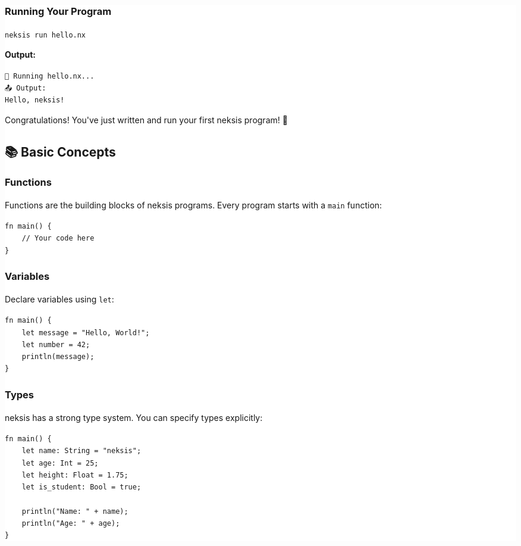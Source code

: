### Running Your Program

```bash
neksis run hello.nx
```

**Output:**
```
🚀 Running hello.nx...
📤 Output:
Hello, neksis!
```

Congratulations! You've just written and run your first neksis program! 🎉

## 📚 Basic Concepts

### Functions

Functions are the building blocks of neksis programs. Every program starts with a `main` function:

```nx
fn main() {
    // Your code here
}
```

### Variables

Declare variables using `let`:

```nx
fn main() {
    let message = "Hello, World!";
    let number = 42;
    println(message);
}
```

### Types

neksis has a strong type system. You can specify types explicitly:

```nx
fn main() {
    let name: String = "neksis";
    let age: Int = 25;
    let height: Float = 1.75;
    let is_student: Bool = true;
    
    println("Name: " + name);
    println("Age: " + age);
}
```
